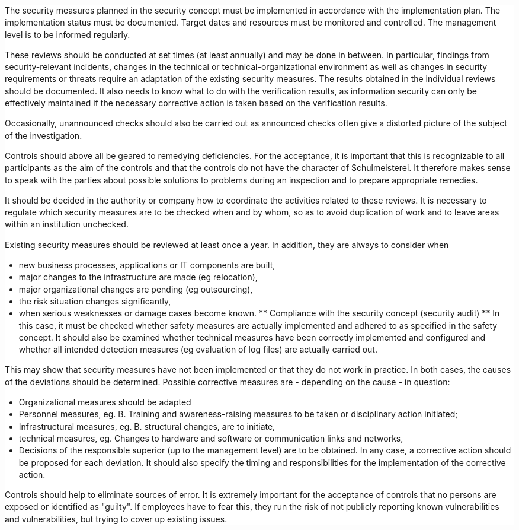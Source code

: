 The security measures planned in the security concept must be implemented in accordance with the implementation plan. The implementation status must be documented. Target dates and resources must be monitored and controlled. The management level is to be informed regularly.

These reviews should be conducted at set times (at least annually) and may be done in between. In particular, findings from security-relevant incidents, changes in the technical or technical-organizational environment as well as changes in security requirements or threats require an adaptation of the existing security measures. The results obtained in the individual reviews should be documented. It also needs to know what to do with the verification results, as information security can only be effectively maintained if the necessary corrective action is taken based on the verification results.

Occasionally, unannounced checks should also be carried out as announced checks often give a distorted picture of the subject of the investigation.

Controls should above all be geared to remedying deficiencies. For the acceptance, it is important that this is recognizable to all participants as the aim of the controls and that the controls do not have the character of Schulmeisterei. It therefore makes sense to speak with the parties about possible solutions to problems during an inspection and to prepare appropriate remedies.

It should be decided in the authority or company how to coordinate the activities related to these reviews. It is necessary to regulate which security measures are to be checked when and by whom, so as to avoid duplication of work and to leave areas within an institution unchecked.

Existing security measures should be reviewed at least once a year. In addition, they are always to consider when

* new business processes, applications or IT components are built,
* major changes to the infrastructure are made (eg relocation),
* major organizational changes are pending (eg outsourcing),
* the risk situation changes significantly,
* when serious weaknesses or damage cases become known.
** Compliance with the security concept (security audit) **
In this case, it must be checked whether safety measures are actually implemented and adhered to as specified in the safety concept. It should also be examined whether technical measures have been correctly implemented and configured and whether all intended detection measures (eg evaluation of log files) are actually carried out.

This may show that security measures have not been implemented or that they do not work in practice. In both cases, the causes of the deviations should be determined. Possible corrective measures are - depending on the cause - in question:

* Organizational measures should be adapted
* Personnel measures, eg. B. Training and awareness-raising measures to be taken or disciplinary action initiated;
* Infrastructural measures, eg. B. structural changes, are to initiate,
* technical measures, eg. Changes to hardware and software or communication links and networks,
* Decisions of the responsible superior (up to the management level) are to be obtained.
In any case, a corrective action should be proposed for each deviation. It should also specify the timing and responsibilities for the implementation of the corrective action.

Controls should help to eliminate sources of error. It is extremely important for the acceptance of controls that no persons are exposed or identified as "guilty". If employees have to fear this, they run the risk of not publicly reporting known vulnerabilities and vulnerabilities, but trying to cover up existing issues.

